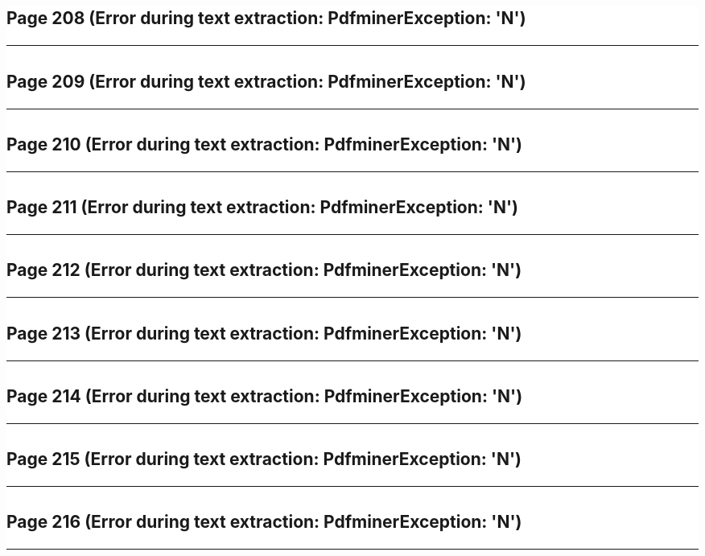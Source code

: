 

## Page 208 (Error during text extraction: PdfminerException: 'N')

---


## Page 209 (Error during text extraction: PdfminerException: 'N')

---


## Page 210 (Error during text extraction: PdfminerException: 'N')

---


## Page 211 (Error during text extraction: PdfminerException: 'N')

---


## Page 212 (Error during text extraction: PdfminerException: 'N')

---


## Page 213 (Error during text extraction: PdfminerException: 'N')

---


## Page 214 (Error during text extraction: PdfminerException: 'N')

---


## Page 215 (Error during text extraction: PdfminerException: 'N')

---


## Page 216 (Error during text extraction: PdfminerException: 'N')

---